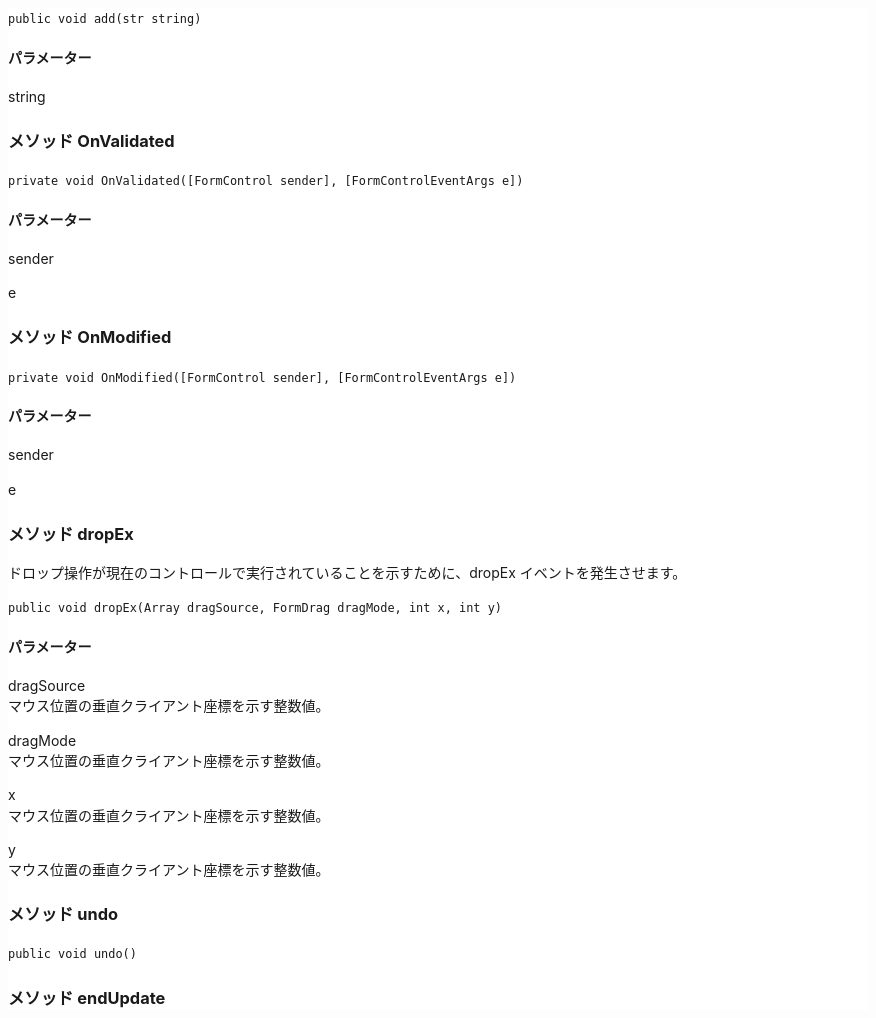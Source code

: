     public void add(str string)

#### <a name="parameters"></a>パラメーター

string  

### <a name="method-onvalidated"></a>メソッド OnValidated

    private void OnValidated([FormControl sender], [FormControlEventArgs e])

#### <a name="parameters"></a>パラメーター

sender  



e  

### <a name="method-onmodified"></a>メソッド OnModified

    private void OnModified([FormControl sender], [FormControlEventArgs e])

#### <a name="parameters"></a>パラメーター

sender  



e  

### <a name="method-dropex"></a>メソッド dropEx

ドロップ操作が現在のコントロールで実行されていることを示すために、dropEx イベントを発生させます。

    public void dropEx(Array dragSource, FormDrag dragMode, int x, int y)

#### <a name="parameters"></a>パラメーター

dragSource  
マウス位置の垂直クライアント座標を示す整数値。



dragMode  
マウス位置の垂直クライアント座標を示す整数値。



x  
マウス位置の垂直クライアント座標を示す整数値。



y  
マウス位置の垂直クライアント座標を示す整数値。

### <a name="method-undo"></a>メソッド undo

    public void undo()

### <a name="method-endupdate"></a>メソッド endUpdate

